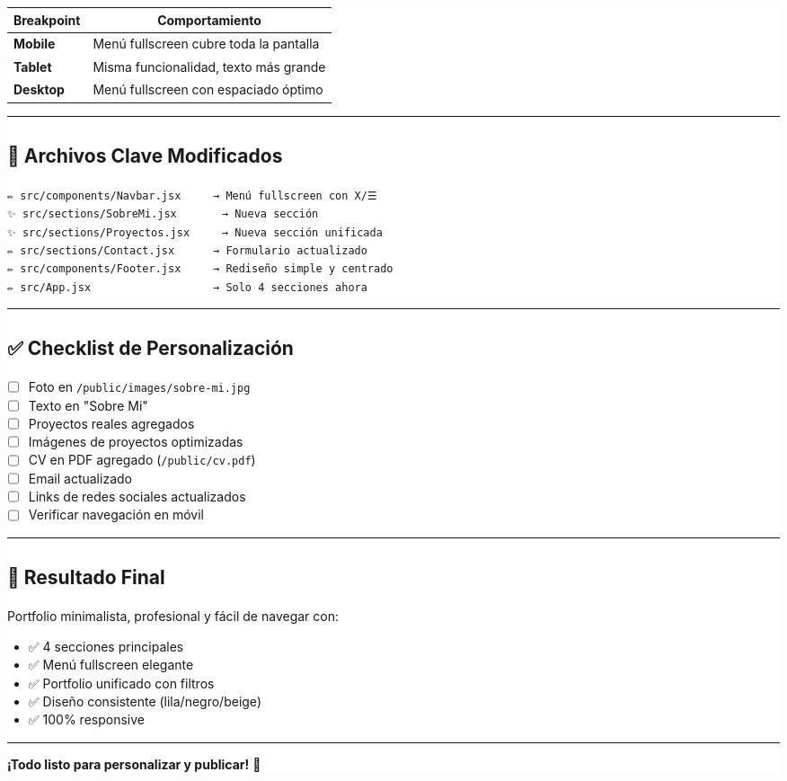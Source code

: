 | Breakpoint | Comportamiento |
|------------|----------------|
| **Mobile** | Menú fullscreen cubre toda la pantalla |
| **Tablet** | Misma funcionalidad, texto más grande |
| **Desktop** | Menú fullscreen con espaciado óptimo |

---

## 🔧 Archivos Clave Modificados

```
✏️ src/components/Navbar.jsx     → Menú fullscreen con X/☰
✨ src/sections/SobreMi.jsx       → Nueva sección
✨ src/sections/Proyectos.jsx     → Nueva sección unificada
✏️ src/sections/Contact.jsx      → Formulario actualizado
✏️ src/components/Footer.jsx     → Rediseño simple y centrado
✏️ src/App.jsx                   → Solo 4 secciones ahora
```

---

## ✅ Checklist de Personalización

- [ ] Foto en `/public/images/sobre-mi.jpg`
- [ ] Texto en "Sobre Mi"
- [ ] Proyectos reales agregados
- [ ] Imágenes de proyectos optimizadas
- [ ] CV en PDF agregado (`/public/cv.pdf`)
- [ ] Email actualizado
- [ ] Links de redes sociales actualizados
- [ ] Verificar navegación en móvil

---

## 🎉 Resultado Final

Portfolio minimalista, profesional y fácil de navegar con:
- ✅ 4 secciones principales
- ✅ Menú fullscreen elegante
- ✅ Portfolio unificado con filtros
- ✅ Diseño consistente (lila/negro/beige)
- ✅ 100% responsive

---

**¡Todo listo para personalizar y publicar!** 🚀
